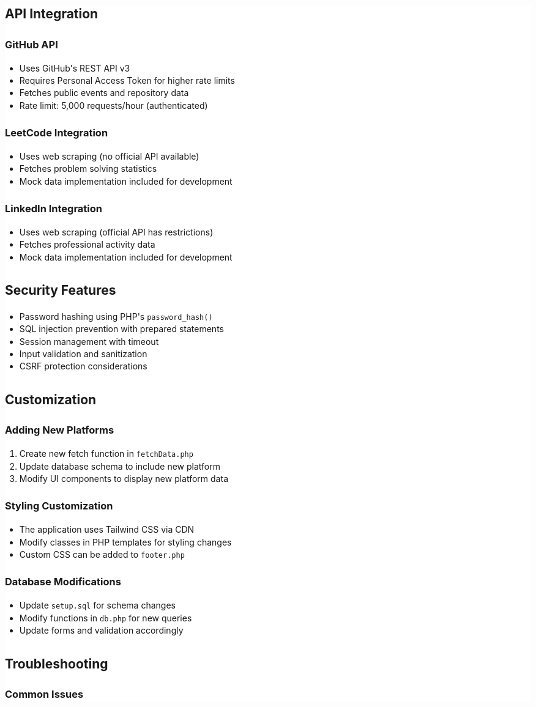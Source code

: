 ## API Integration

### GitHub API
- Uses GitHub's REST API v3
- Requires Personal Access Token for higher rate limits
- Fetches public events and repository data
- Rate limit: 5,000 requests/hour (authenticated)

### LeetCode Integration
- Uses web scraping (no official API available)
- Fetches problem solving statistics
- Mock data implementation included for development

### LinkedIn Integration
- Uses web scraping (official API has restrictions)
- Fetches professional activity data
- Mock data implementation included for development

## Security Features

- Password hashing using PHP's `password_hash()`
- SQL injection prevention with prepared statements
- Session management with timeout
- Input validation and sanitization
- CSRF protection considerations

## Customization

### Adding New Platforms
1. Create new fetch function in `fetchData.php`
2. Update database schema to include new platform
3. Modify UI components to display new platform data

### Styling Customization
- The application uses Tailwind CSS via CDN
- Modify classes in PHP templates for styling changes
- Custom CSS can be added to `footer.php`

### Database Modifications
- Update `setup.sql` for schema changes
- Modify functions in `db.php` for new queries
- Update forms and validation accordingly

## Troubleshooting

### Common Issues
